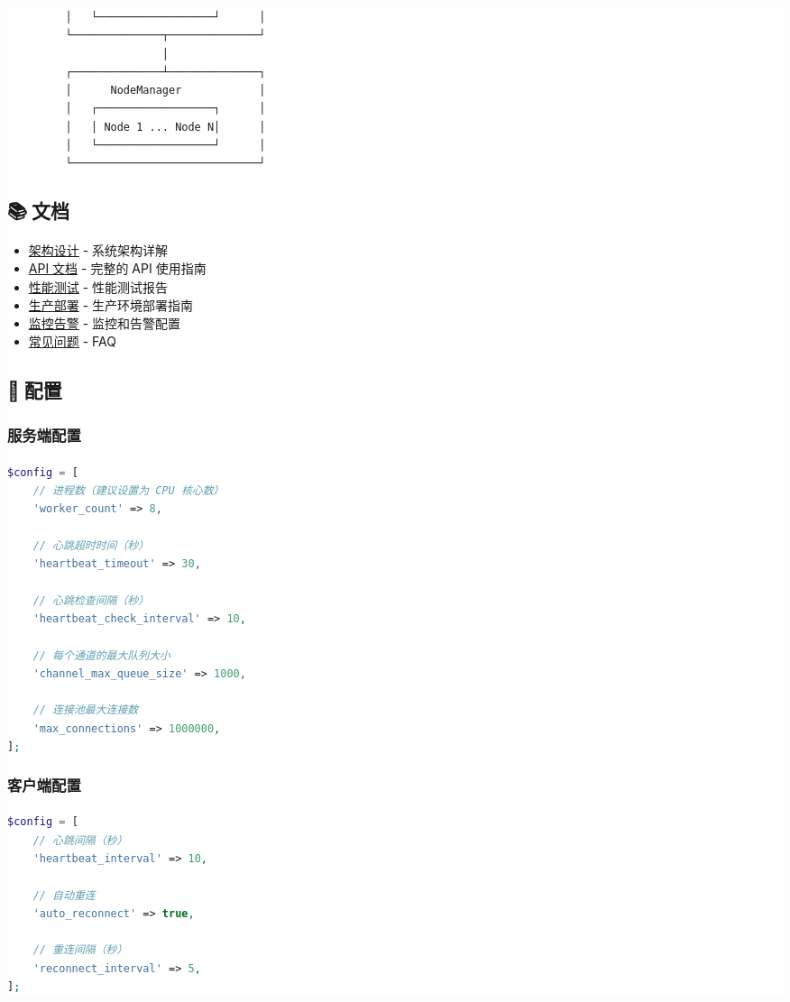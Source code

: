```
         │   └──────────────────┘      │
         └──────────────┬──────────────┘
                        │
         ┌──────────────┴──────────────┐
         │      NodeManager            │
         │   ┌──────────────────┐      │
         │   │ Node 1 ... Node N│      │
         │   └──────────────────┘      │
         └─────────────────────────────┘
```

## 📚 文档

- [架构设计](docs/ARCHITECTURE.md) - 系统架构详解
- [API 文档](docs/API.md) - 完整的 API 使用指南
- [性能测试](docs/PERFORMANCE.md) - 性能测试报告
- [生产部署](docs/PRODUCTION.md) - 生产环境部署指南
- [监控告警](docs/MONITORING.md) - 监控和告警配置
- [常见问题](docs/FAQ.md) - FAQ

## 🔧 配置

### 服务端配置

```php
$config = [
    // 进程数（建议设置为 CPU 核心数）
    'worker_count' => 8,
    
    // 心跳超时时间（秒）
    'heartbeat_timeout' => 30,
    
    // 心跳检查间隔（秒）
    'heartbeat_check_interval' => 10,
    
    // 每个通道的最大队列大小
    'channel_max_queue_size' => 1000,
    
    // 连接池最大连接数
    'max_connections' => 1000000,
];
```

### 客户端配置

```php
$config = [
    // 心跳间隔（秒）
    'heartbeat_interval' => 10,
    
    // 自动重连
    'auto_reconnect' => true,
    
    // 重连间隔（秒）
    'reconnect_interval' => 5,
];
```
